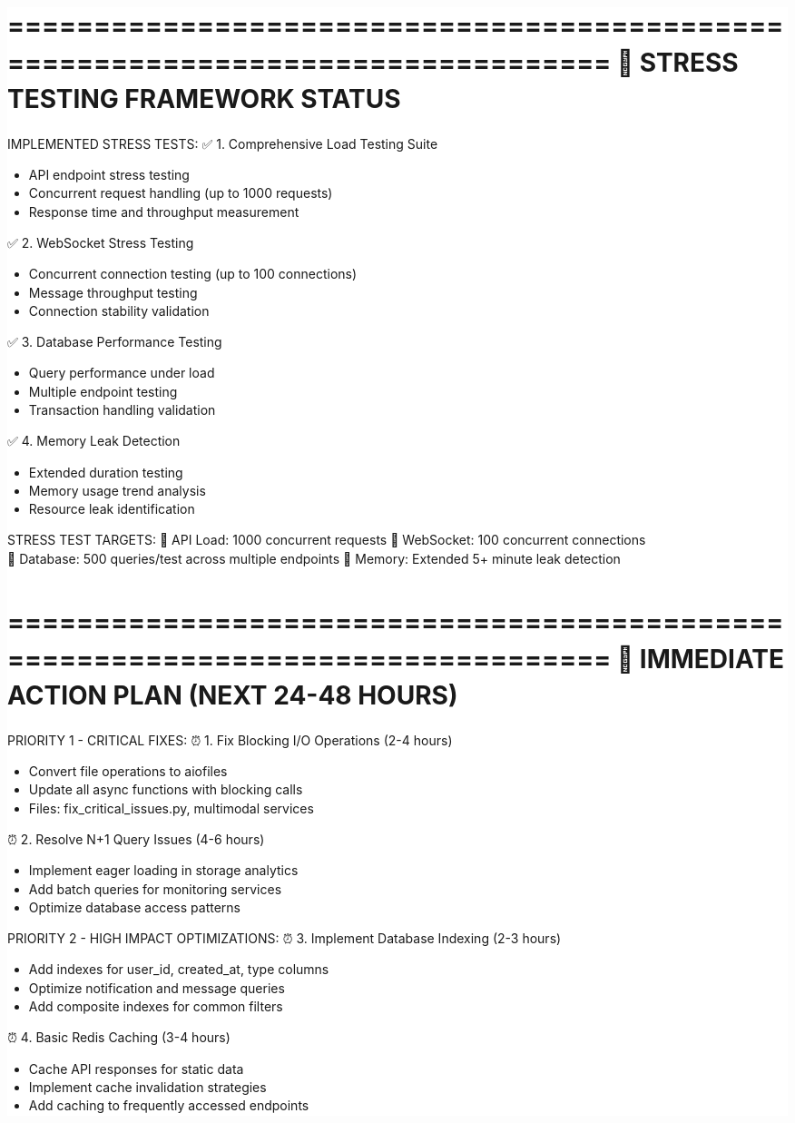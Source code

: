 ================================================================================
🧪 STRESS TESTING FRAMEWORK STATUS
================================================================================

IMPLEMENTED STRESS TESTS:
✅ 1. Comprehensive Load Testing Suite
   - API endpoint stress testing
   - Concurrent request handling (up to 1000 requests)
   - Response time and throughput measurement

✅ 2. WebSocket Stress Testing
   - Concurrent connection testing (up to 100 connections)
   - Message throughput testing
   - Connection stability validation

✅ 3. Database Performance Testing
   - Query performance under load
   - Multiple endpoint testing
   - Transaction handling validation

✅ 4. Memory Leak Detection
   - Extended duration testing
   - Memory usage trend analysis
   - Resource leak identification

STRESS TEST TARGETS:
🎯 API Load: 1000 concurrent requests
🎯 WebSocket: 100 concurrent connections  
🎯 Database: 500 queries/test across multiple endpoints
🎯 Memory: Extended 5+ minute leak detection

================================================================================
🚀 IMMEDIATE ACTION PLAN (NEXT 24-48 HOURS)
================================================================================

PRIORITY 1 - CRITICAL FIXES:
⏰ 1. Fix Blocking I/O Operations (2-4 hours)
   - Convert file operations to aiofiles
   - Update all async functions with blocking calls
   - Files: fix_critical_issues.py, multimodal services

⏰ 2. Resolve N+1 Query Issues (4-6 hours)  
   - Implement eager loading in storage analytics
   - Add batch queries for monitoring services
   - Optimize database access patterns

PRIORITY 2 - HIGH IMPACT OPTIMIZATIONS:
⏰ 3. Implement Database Indexing (2-3 hours)
   - Add indexes for user_id, created_at, type columns
   - Optimize notification and message queries
   - Add composite indexes for common filters

⏰ 4. Basic Redis Caching (3-4 hours)
   - Cache API responses for static data
   - Implement cache invalidation strategies
   - Add caching to frequently accessed endpoints
